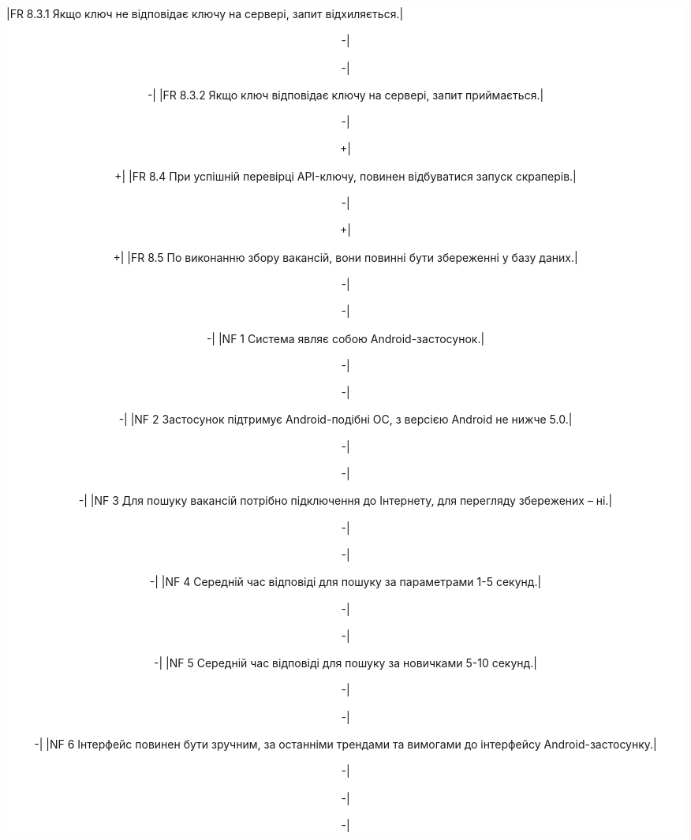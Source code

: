 |FR 8.3.1 Якщо ключ не відповідає ключу на сервері, запит відхиляється.|<p style="text-align: center;">-|<p style="text-align: center;">-|<p style="text-align: center;">-|
|FR 8.3.2 Якщо ключ відповідає ключу на сервері, запит приймається.|<p style="text-align: center;">-|<p style="text-align: center;">+|<p style="text-align: center;">+|
|FR 8.4 При успішній перевірці API-ключу, повинен відбуватися запуск скраперів.|<p style="text-align: center;">-|<p style="text-align: center;">+|<p style="text-align: center;">+|
|FR 8.5 По виконанню збору вакансій, вони повинні бути збереженні у базу даних.|<p style="text-align: center;">-|<p style="text-align: center;">-|<p style="text-align: center;">-|
|NF 1 Система являє собою Android-застосунок.|<p style="text-align: center;">-|<p style="text-align: center;">-|<p style="text-align: center;">-|
|NF 2 Застосунок підтримує Android-подібні ОС, з версією Android не нижче 5.0.|<p style="text-align: center;">-|<p style="text-align: center;">-|<p style="text-align: center;">-|
|NF 3 Для пошуку вакансій потрібно підключення до Інтернету, для перегляду збережених – ні.|<p style="text-align: center;">-|<p style="text-align: center;">-|<p style="text-align: center;">-|
|NF 4 Середній час відповіді для пошуку за параметрами 1-5 секунд.|<p style="text-align: center;">-|<p style="text-align: center;">-|<p style="text-align: center;">-|
|NF 5 Середній час відповіді для пошуку за новичками 5-10 секунд.|<p style="text-align: center;">-|<p style="text-align: center;">-|<p style="text-align: center;">-|
|NF 6 Інтерфейс повинен бути зручним, за останніми трендами та вимогами до інтерфейсу Android-застосунку.|<p style="text-align: center;">-|<p style="text-align: center;">-|<p style="text-align: center;">-|
